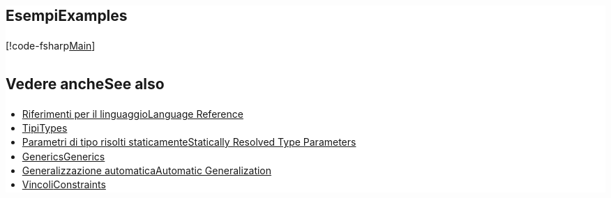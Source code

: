 ## <a name="examples"></a><span data-ttu-id="f71c2-164">Esempi</span><span class="sxs-lookup"><span data-stu-id="f71c2-164">Examples</span></span>

[!code-fsharp[Main](~/samples/snippets/fsharp/lang-ref-1/snippet1705.fs)]

## <a name="see-also"></a><span data-ttu-id="f71c2-165">Vedere anche</span><span class="sxs-lookup"><span data-stu-id="f71c2-165">See also</span></span>

- [<span data-ttu-id="f71c2-166">Riferimenti per il linguaggio</span><span class="sxs-lookup"><span data-stu-id="f71c2-166">Language Reference</span></span>](../index.md)
- [<span data-ttu-id="f71c2-167">Tipi</span><span class="sxs-lookup"><span data-stu-id="f71c2-167">Types</span></span>](../fsharp-types.md)
- [<span data-ttu-id="f71c2-168">Parametri di tipo risolti staticamente</span><span class="sxs-lookup"><span data-stu-id="f71c2-168">Statically Resolved Type Parameters</span></span>](statically-resolved-type-parameters.md)
- [<span data-ttu-id="f71c2-169">Generics</span><span class="sxs-lookup"><span data-stu-id="f71c2-169">Generics</span></span>](../../../standard/generics/index.md)
- [<span data-ttu-id="f71c2-170">Generalizzazione automatica</span><span class="sxs-lookup"><span data-stu-id="f71c2-170">Automatic Generalization</span></span>](automatic-generalization.md)
- [<span data-ttu-id="f71c2-171">Vincoli</span><span class="sxs-lookup"><span data-stu-id="f71c2-171">Constraints</span></span>](constraints.md)
